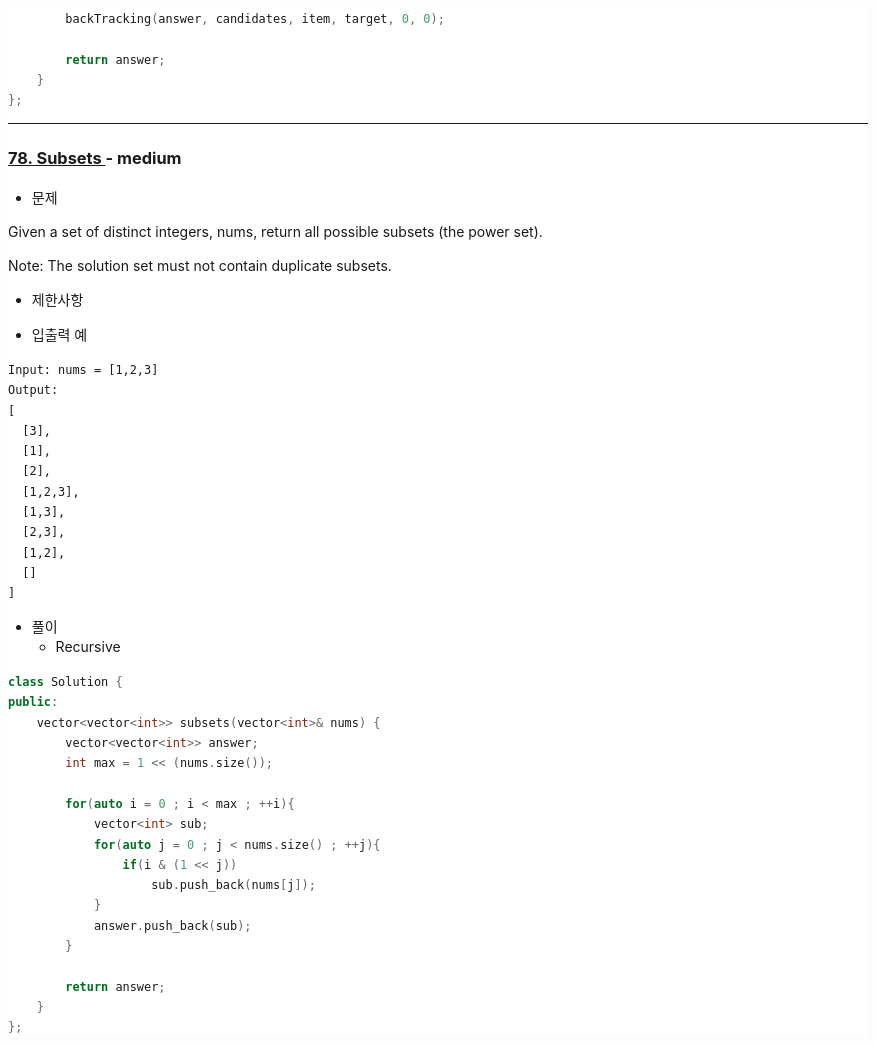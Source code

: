 ```C++
        backTracking(answer, candidates, item, target, 0, 0);
        
        return answer;
    }
};
```

----------------------------------

### [ 78. Subsets ](https://leetcode.com/problems/subsets/) - medium

- 문제

Given a set of distinct integers, nums, return all possible subsets (the power set).

Note: The solution set must not contain duplicate subsets.

- 제한사항

- 입출력 예

```
Input: nums = [1,2,3]
Output:
[
  [3],
  [1],
  [2],
  [1,2,3],
  [1,3],
  [2,3],
  [1,2],
  []
]
```

- 풀이
  - Recursive

```C++
class Solution {
public:
    vector<vector<int>> subsets(vector<int>& nums) {
        vector<vector<int>> answer;
        int max = 1 << (nums.size());
        
        for(auto i = 0 ; i < max ; ++i){
            vector<int> sub;
            for(auto j = 0 ; j < nums.size() ; ++j){
                if(i & (1 << j)) 
                    sub.push_back(nums[j]);
            }
            answer.push_back(sub);
        }
        
        return answer;
    }
};
```
